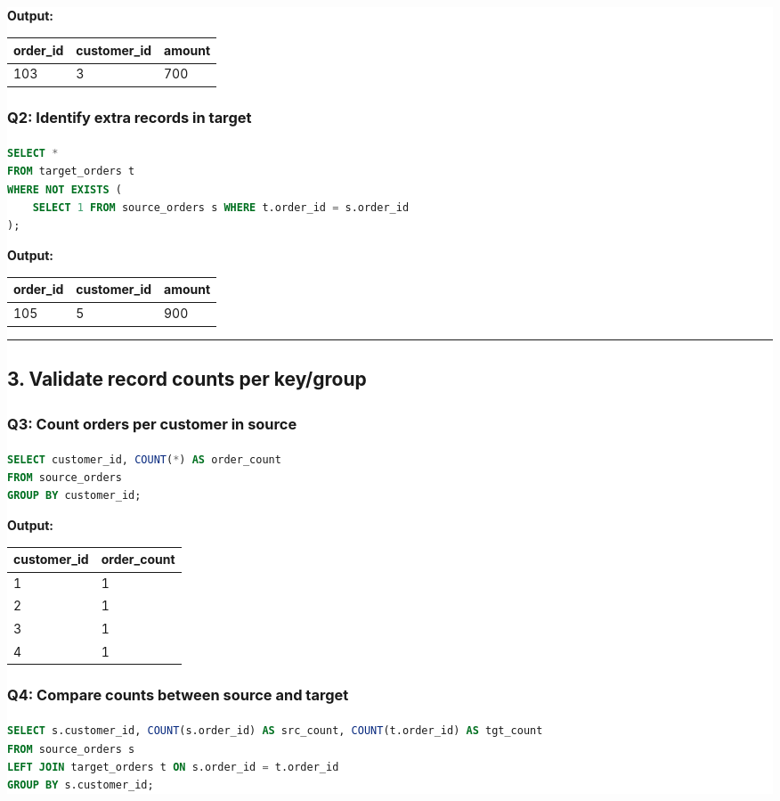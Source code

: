 **Output:**

| order\_id | customer\_id | amount |
| --------- | ------------ | ------ |
| 103       | 3            | 700    |

### Q2: Identify extra records in target

```sql
SELECT *
FROM target_orders t
WHERE NOT EXISTS (
    SELECT 1 FROM source_orders s WHERE t.order_id = s.order_id
);
```

**Output:**

| order\_id | customer\_id | amount |
| --------- | ------------ | ------ |
| 105       | 5            | 900    |

---

## 3. Validate record counts per key/group

### Q3: Count orders per customer in source

```sql
SELECT customer_id, COUNT(*) AS order_count
FROM source_orders
GROUP BY customer_id;
```

**Output:**

| customer\_id | order\_count |
| ------------ | ------------ |
| 1            | 1            |
| 2            | 1            |
| 3            | 1            |
| 4            | 1            |

### Q4: Compare counts between source and target

```sql
SELECT s.customer_id, COUNT(s.order_id) AS src_count, COUNT(t.order_id) AS tgt_count
FROM source_orders s
LEFT JOIN target_orders t ON s.order_id = t.order_id
GROUP BY s.customer_id;
```
